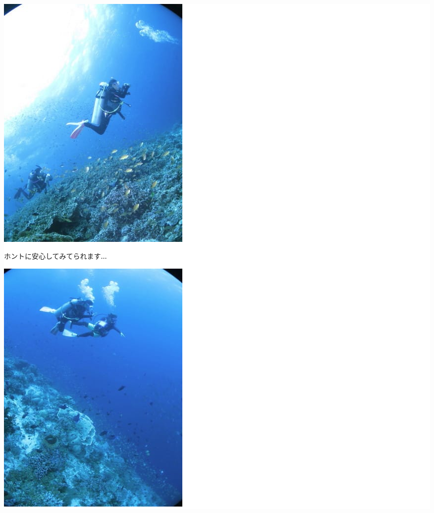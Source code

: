 


![48a5a667822b4b7ffdd5d537f28a2207.jpg](images/48a5a667822b4b7ffdd5d537f28a2207.jpg)




ホントに安心してみてられます…




![1886beb3fb663a749e81e5e117938d54.jpg](images/1886beb3fb663a749e81e5e117938d54.jpg)
